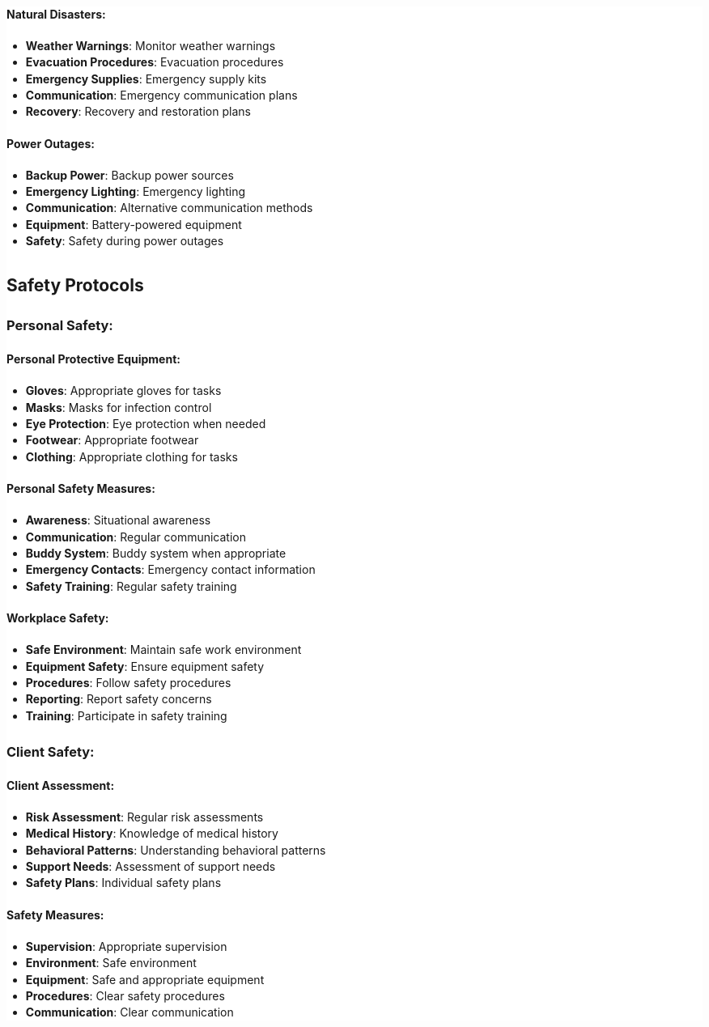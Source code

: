 #### Natural Disasters:
- **Weather Warnings**: Monitor weather warnings
- **Evacuation Procedures**: Evacuation procedures
- **Emergency Supplies**: Emergency supply kits
- **Communication**: Emergency communication plans
- **Recovery**: Recovery and restoration plans

#### Power Outages:
- **Backup Power**: Backup power sources
- **Emergency Lighting**: Emergency lighting
- **Communication**: Alternative communication methods
- **Equipment**: Battery-powered equipment
- **Safety**: Safety during power outages

## Safety Protocols

### Personal Safety:

#### Personal Protective Equipment:
- **Gloves**: Appropriate gloves for tasks
- **Masks**: Masks for infection control
- **Eye Protection**: Eye protection when needed
- **Footwear**: Appropriate footwear
- **Clothing**: Appropriate clothing for tasks

#### Personal Safety Measures:
- **Awareness**: Situational awareness
- **Communication**: Regular communication
- **Buddy System**: Buddy system when appropriate
- **Emergency Contacts**: Emergency contact information
- **Safety Training**: Regular safety training

#### Workplace Safety:
- **Safe Environment**: Maintain safe work environment
- **Equipment Safety**: Ensure equipment safety
- **Procedures**: Follow safety procedures
- **Reporting**: Report safety concerns
- **Training**: Participate in safety training

### Client Safety:

#### Client Assessment:
- **Risk Assessment**: Regular risk assessments
- **Medical History**: Knowledge of medical history
- **Behavioral Patterns**: Understanding behavioral patterns
- **Support Needs**: Assessment of support needs
- **Safety Plans**: Individual safety plans

#### Safety Measures:
- **Supervision**: Appropriate supervision
- **Environment**: Safe environment
- **Equipment**: Safe and appropriate equipment
- **Procedures**: Clear safety procedures
- **Communication**: Clear communication

